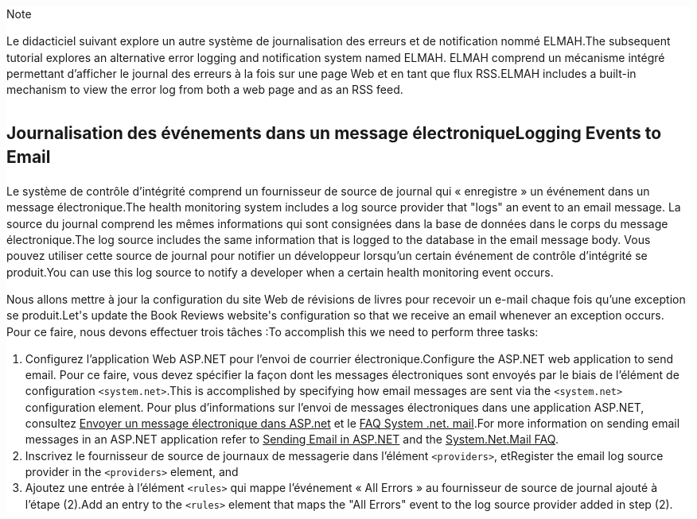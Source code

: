> [!NOTE]
> <span data-ttu-id="92c58-179">Le didacticiel suivant explore un autre système de journalisation des erreurs et de notification nommé ELMAH.</span><span class="sxs-lookup"><span data-stu-id="92c58-179">The subsequent tutorial explores an alternative error logging and notification system named ELMAH.</span></span> <span data-ttu-id="92c58-180">ELMAH comprend un mécanisme intégré permettant d’afficher le journal des erreurs à la fois sur une page Web et en tant que flux RSS.</span><span class="sxs-lookup"><span data-stu-id="92c58-180">ELMAH includes a built-in mechanism to view the error log from both a web page and as an RSS feed.</span></span>

## <a name="logging-events-to-email"></a><span data-ttu-id="92c58-181">Journalisation des événements dans un message électronique</span><span class="sxs-lookup"><span data-stu-id="92c58-181">Logging Events to Email</span></span>

<span data-ttu-id="92c58-182">Le système de contrôle d’intégrité comprend un fournisseur de source de journal qui « enregistre » un événement dans un message électronique.</span><span class="sxs-lookup"><span data-stu-id="92c58-182">The health monitoring system includes a log source provider that "logs" an event to an email message.</span></span> <span data-ttu-id="92c58-183">La source du journal comprend les mêmes informations qui sont consignées dans la base de données dans le corps du message électronique.</span><span class="sxs-lookup"><span data-stu-id="92c58-183">The log source includes the same information that is logged to the database in the email message body.</span></span> <span data-ttu-id="92c58-184">Vous pouvez utiliser cette source de journal pour notifier un développeur lorsqu’un certain événement de contrôle d’intégrité se produit.</span><span class="sxs-lookup"><span data-stu-id="92c58-184">You can use this log source to notify a developer when a certain health monitoring event occurs.</span></span>

<span data-ttu-id="92c58-185">Nous allons mettre à jour la configuration du site Web de révisions de livres pour recevoir un e-mail chaque fois qu’une exception se produit.</span><span class="sxs-lookup"><span data-stu-id="92c58-185">Let's update the Book Reviews website's configuration so that we receive an email whenever an exception occurs.</span></span> <span data-ttu-id="92c58-186">Pour ce faire, nous devons effectuer trois tâches :</span><span class="sxs-lookup"><span data-stu-id="92c58-186">To accomplish this we need to perform three tasks:</span></span>

1. <span data-ttu-id="92c58-187">Configurez l’application Web ASP.NET pour l’envoi de courrier électronique.</span><span class="sxs-lookup"><span data-stu-id="92c58-187">Configure the ASP.NET web application to send email.</span></span> <span data-ttu-id="92c58-188">Pour ce faire, vous devez spécifier la façon dont les messages électroniques sont envoyés par le biais de l’élément de configuration `<system.net>`.</span><span class="sxs-lookup"><span data-stu-id="92c58-188">This is accomplished by specifying how email messages are sent via the `<system.net>` configuration element.</span></span> <span data-ttu-id="92c58-189">Pour plus d’informations sur l’envoi de messages électroniques dans une application ASP.NET, consultez [Envoyer un message électronique dans ASP.net](http://aspnet.4guysfromrolla.com/articles/072606-1.aspx) et le [FAQ System .net. mail](http://systemnetmail.com/).</span><span class="sxs-lookup"><span data-stu-id="92c58-189">For more information on sending email messages in an ASP.NET application refer to [Sending Email in ASP.NET](http://aspnet.4guysfromrolla.com/articles/072606-1.aspx) and the [System.Net.Mail FAQ](http://systemnetmail.com/).</span></span>
2. <span data-ttu-id="92c58-190">Inscrivez le fournisseur de source de journaux de messagerie dans l’élément `<providers>`, et</span><span class="sxs-lookup"><span data-stu-id="92c58-190">Register the email log source provider in the `<providers>` element, and</span></span>
3. <span data-ttu-id="92c58-191">Ajoutez une entrée à l’élément `<rules>` qui mappe l’événement « All Errors » au fournisseur de source de journal ajouté à l’étape (2).</span><span class="sxs-lookup"><span data-stu-id="92c58-191">Add an entry to the `<rules>` element that maps the "All Errors" event to the log source provider added in step (2).</span></span>
